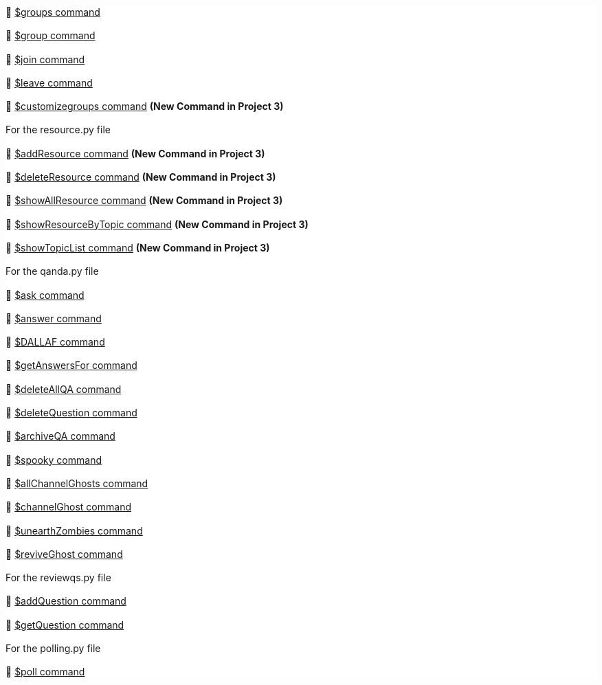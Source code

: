 :open_file_folder: [$groups command](docs/Groups/groups.md)

:open_file_folder: [$group command](docs/Groups/group.md)

:open_file_folder: [$join command](docs/Groups/join.md)

:open_file_folder: [$leave command](docs/Groups/leave.md)

:open_file_folder: [$customizegroups command](docs/Groups/customizegroups.md) **(New Command in Project 3)**

For the resource.py file

:open_file_folder: [$addResource command](docs/Resource/addResource.md) **(New Command in Project 3)**

:open_file_folder: [$deleteResource command](docs/Resource/deleteResource.md) **(New Command in Project 3)**

:open_file_folder: [$showAllResource command](docs/Resource/showAllResource.md) **(New Command in Project 3)**

:open_file_folder: [$showResourceByTopic command](docs/Resource/showResourceByTopic.md) **(New Command in Project 3)**

:open_file_folder: [$showTopicList command](docs/Resource/showTopicList.md) **(New Command in Project 3)**

For the qanda.py file

:open_file_folder: [$ask command](docs/QandA/ask.md)

:open_file_folder: [$answer command](docs/QandA/answer.md)

:open_file_folder: [$DALLAF command](docs/QandA/DALLAF.md)

:open_file_folder: [$getAnswersFor command](docs/QandA/getAnswersFor.md)

:open_file_folder: [$deleteAllQA command](docs/QandA/deleteAllQA.md)

:open_file_folder: [$deleteQuestion command](docs/QandA/deleteQuestion.md)

:open_file_folder: [$archiveQA command](docs/QandA/archiveQA.md)

:open_file_folder: [$spooky command](docs/QandA/spooky.md)

:open_file_folder: [$allChannelGhosts command](docs/QandA/allChannelGhosts.md)

:open_file_folder: [$channelGhost command](docs/QandA/channelGhost.md)

:open_file_folder: [$unearthZombies command](docs/QandA/unearthZombies.md)

:open_file_folder: [$reviveGhost command](docs/QandA/reviveGhost.md)

For the reviewqs.py file

:open_file_folder: [$addQuestion command](docs/ReviewQs/addQuestion.md) 

:open_file_folder: [$getQuestion command](docs/ReviewQs/getQuestion.md) 


For the polling.py file

:open_file_folder: [$poll command](docs/Polling/poll.md)
